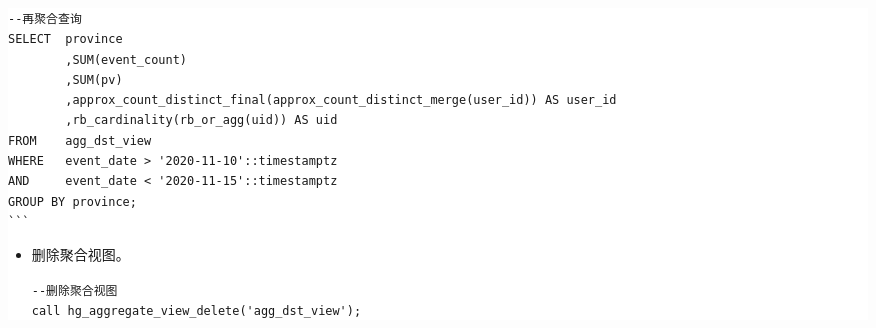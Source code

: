     --再聚合查询
    SELECT  province
            ,SUM(event_count)
            ,SUM(pv)
            ,approx_count_distinct_final(approx_count_distinct_merge(user_id)) AS user_id
            ,rb_cardinality(rb_or_agg(uid)) AS uid
    FROM    agg_dst_view
    WHERE   event_date > '2020-11-10'::timestamptz
    AND     event_date < '2020-11-15'::timestamptz
    GROUP BY province;
    ```

-   删除聚合视图。

    ```
    --删除聚合视图
    call hg_aggregate_view_delete('agg_dst_view');
    ```


